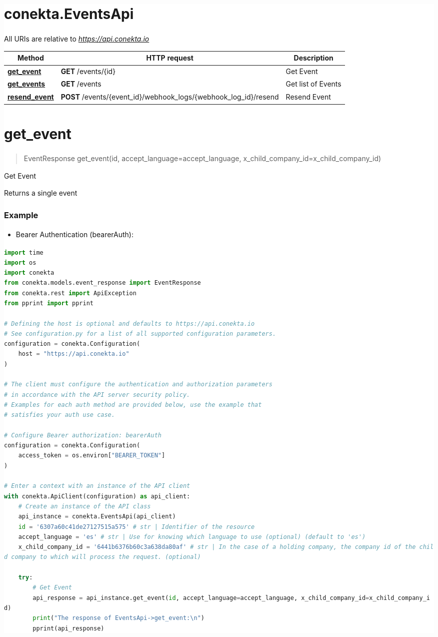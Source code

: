 # conekta.EventsApi

All URIs are relative to *https://api.conekta.io*

Method | HTTP request | Description
------------- | ------------- | -------------
[**get_event**](EventsApi.md#get_event) | **GET** /events/{id} | Get Event
[**get_events**](EventsApi.md#get_events) | **GET** /events | Get list of Events
[**resend_event**](EventsApi.md#resend_event) | **POST** /events/{event_id}/webhook_logs/{webhook_log_id}/resend | Resend Event


# **get_event**
> EventResponse get_event(id, accept_language=accept_language, x_child_company_id=x_child_company_id)

Get Event

Returns a single event

### Example

* Bearer Authentication (bearerAuth):
```python
import time
import os
import conekta
from conekta.models.event_response import EventResponse
from conekta.rest import ApiException
from pprint import pprint

# Defining the host is optional and defaults to https://api.conekta.io
# See configuration.py for a list of all supported configuration parameters.
configuration = conekta.Configuration(
    host = "https://api.conekta.io"
)

# The client must configure the authentication and authorization parameters
# in accordance with the API server security policy.
# Examples for each auth method are provided below, use the example that
# satisfies your auth use case.

# Configure Bearer authorization: bearerAuth
configuration = conekta.Configuration(
    access_token = os.environ["BEARER_TOKEN"]
)

# Enter a context with an instance of the API client
with conekta.ApiClient(configuration) as api_client:
    # Create an instance of the API class
    api_instance = conekta.EventsApi(api_client)
    id = '6307a60c41de27127515a575' # str | Identifier of the resource
    accept_language = 'es' # str | Use for knowing which language to use (optional) (default to 'es')
    x_child_company_id = '6441b6376b60c3a638da80af' # str | In the case of a holding company, the company id of the child company to which will process the request. (optional)

    try:
        # Get Event
        api_response = api_instance.get_event(id, accept_language=accept_language, x_child_company_id=x_child_company_id)
        print("The response of EventsApi->get_event:\n")
        pprint(api_response)
```